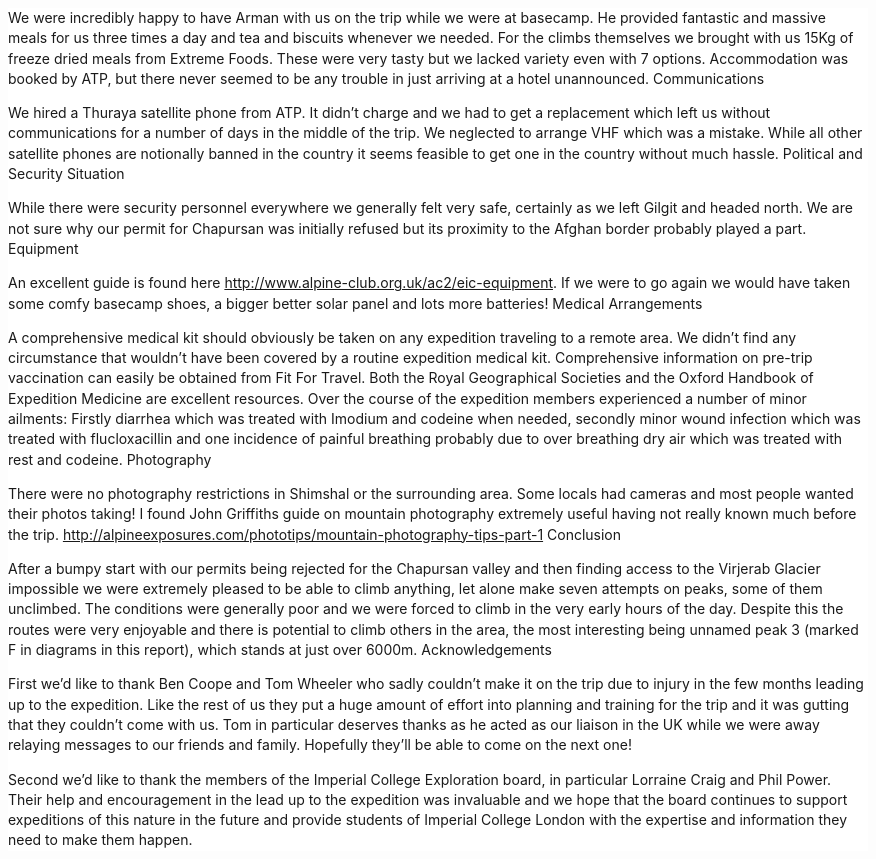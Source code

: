 We were incredibly happy to have Arman with us on the trip while we were at basecamp. He provided fantastic and massive meals for us three times a day and tea and biscuits whenever we needed. For the climbs themselves we brought with us 15Kg of freeze dried meals from Extreme Foods. These were very tasty but we lacked variety even with 7 options.
Accommodation was booked by ATP, but there never seemed to be any trouble in just arriving at a hotel unannounced.
Communications

We hired a Thuraya satellite phone from ATP. It didn’t charge and we had to get a replacement which left us without communications for a number of days in the middle of the trip. We neglected to arrange VHF which was a mistake. While all other satellite phones are notionally banned in the country it seems feasible to get one in the country without much hassle.
Political and Security Situation

While there were security personnel everywhere we generally felt very safe, certainly as we left Gilgit and headed north. We are not sure why our permit for Chapursan was initially refused but its proximity to the Afghan border probably played a part.
Equipment

An excellent guide is found here http://www.alpine-club.org.uk/ac2/eic-equipment. If we were to go again we would have taken some comfy basecamp shoes, a bigger better solar panel and lots more batteries!
Medical Arrangements

A comprehensive medical kit should obviously be taken on any expedition traveling to a remote area. We didn’t find any circumstance that wouldn’t have been covered by a routine expedition medical kit. Comprehensive information on pre-trip vaccination can easily be obtained from Fit For Travel. Both the Royal Geographical Societies and the Oxford Handbook of Expedition Medicine are excellent resources. Over the course of the expedition members experienced a number of minor ailments: Firstly diarrhea which was treated with Imodium and codeine when needed, secondly minor wound infection which was treated with flucloxacillin and one incidence of painful breathing probably due to over breathing dry air which was treated with rest and codeine.
Photography

There were no photography restrictions in Shimshal or the surrounding area. Some locals had cameras and most people wanted their photos taking! I found John Griffiths guide on mountain photography extremely useful having not really known much before the trip. http://alpineexposures.com/phototips/mountain-photography-tips-part-1
Conclusion

After a bumpy start with our permits being rejected for the Chapursan valley and then finding access to the Virjerab Glacier impossible we were extremely pleased to be able to climb anything, let alone make seven attempts on peaks, some of them unclimbed. The conditions were generally poor and we were forced to climb in the very early hours of the day. Despite this the routes were very enjoyable and there is potential to climb others in the area, the most interesting being unnamed peak 3 (marked F in diagrams in this report), which stands at just over 6000m.
Acknowledgements

First we’d like to thank Ben Coope and Tom Wheeler who sadly couldn’t make it on the trip due to injury in the few months leading up to the expedition. Like the rest of us they put a huge amount of effort into planning and training for the trip and it was gutting that they couldn’t come with us. Tom in particular deserves thanks as he acted as our liaison in the UK while we were away relaying messages to our friends and family. Hopefully they’ll be able to come on the next one!

Second we’d like to thank the members of the Imperial College Exploration board, in particular Lorraine Craig and Phil Power. Their help and encouragement in the lead up to the expedition was invaluable and we hope that the board continues to support expeditions of this nature in the future and provide students of Imperial College London with the expertise and information they need to make them happen.
